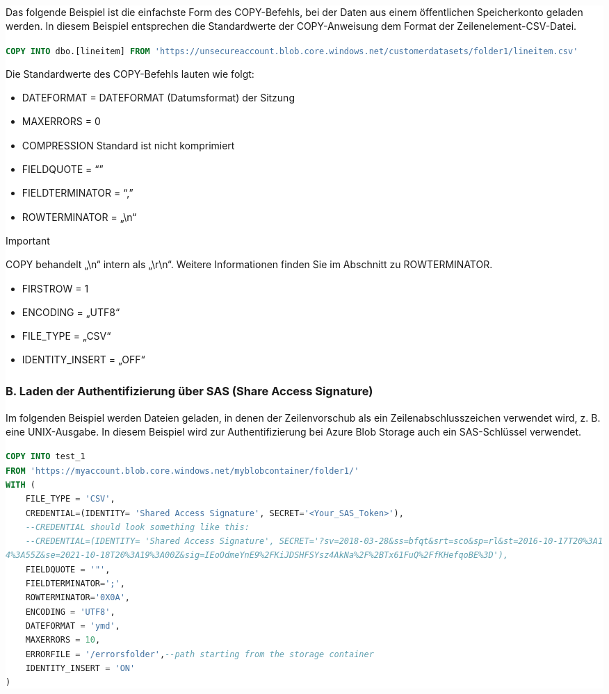 Das folgende Beispiel ist die einfachste Form des COPY-Befehls, bei der Daten aus einem öffentlichen Speicherkonto geladen werden. In diesem Beispiel entsprechen die Standardwerte der COPY-Anweisung dem Format der Zeilenelement-CSV-Datei.

```sql
COPY INTO dbo.[lineitem] FROM 'https://unsecureaccount.blob.core.windows.net/customerdatasets/folder1/lineitem.csv'
```

Die Standardwerte des COPY-Befehls lauten wie folgt:

- DATEFORMAT = DATEFORMAT (Datumsformat) der Sitzung 

- MAXERRORS = 0

- COMPRESSION Standard ist nicht komprimiert

- FIELDQUOTE = “” 

- FIELDTERMINATOR = “,” 

- ROWTERMINATOR = „\n“

> [!IMPORTANT]
> COPY behandelt „\n“ intern als „\r\n“. Weitere Informationen finden Sie im Abschnitt zu ROWTERMINATOR.

- FIRSTROW = 1

- ENCODING = „UTF8“

- FILE_TYPE = „CSV“

- IDENTITY_INSERT = „OFF“

### <a name="b-load-authenticating-via-share-access-signature-sas"></a>B. Laden der Authentifizierung über SAS (Share Access Signature)

Im folgenden Beispiel werden Dateien geladen, in denen der Zeilenvorschub als ein Zeilenabschlusszeichen verwendet wird, z. B. eine UNIX-Ausgabe. In diesem Beispiel wird zur Authentifizierung bei Azure Blob Storage auch ein SAS-Schlüssel verwendet.

```sql
COPY INTO test_1
FROM 'https://myaccount.blob.core.windows.net/myblobcontainer/folder1/'
WITH (
    FILE_TYPE = 'CSV',
    CREDENTIAL=(IDENTITY= 'Shared Access Signature', SECRET='<Your_SAS_Token>'),
    --CREDENTIAL should look something like this:
    --CREDENTIAL=(IDENTITY= 'Shared Access Signature', SECRET='?sv=2018-03-28&ss=bfqt&srt=sco&sp=rl&st=2016-10-17T20%3A14%3A55Z&se=2021-10-18T20%3A19%3A00Z&sig=IEoOdmeYnE9%2FKiJDSHFSYsz4AkNa%2F%2BTx61FuQ%2FfKHefqoBE%3D'),
    FIELDQUOTE = '"',
    FIELDTERMINATOR=';',
    ROWTERMINATOR='0X0A',
    ENCODING = 'UTF8',
    DATEFORMAT = 'ymd',
    MAXERRORS = 10,
    ERRORFILE = '/errorsfolder',--path starting from the storage container
    IDENTITY_INSERT = 'ON'
)
```
